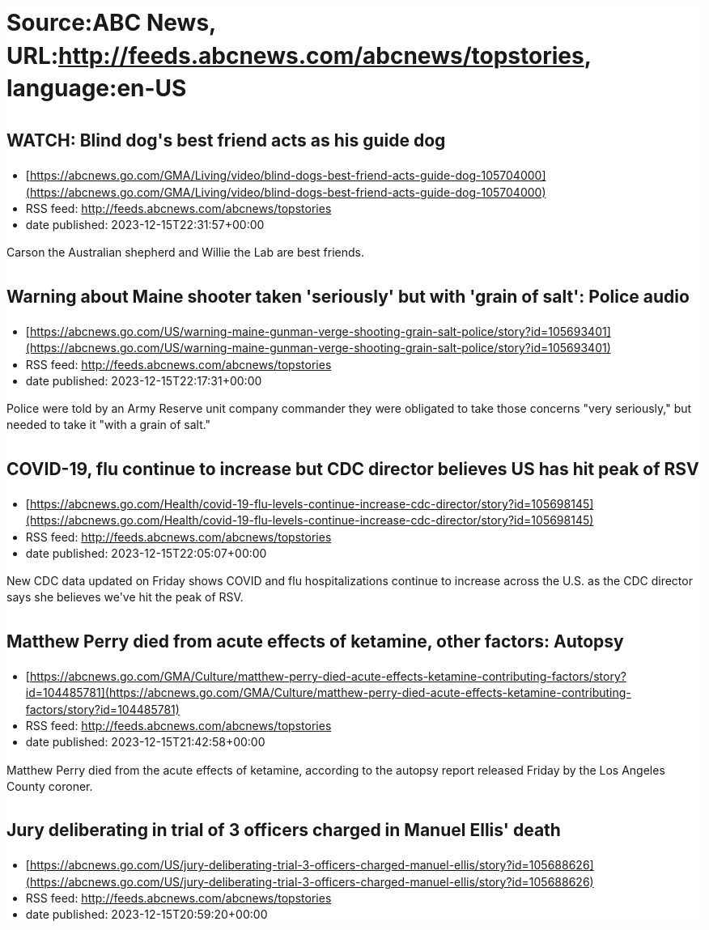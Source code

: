 # Source:ABC News, URL:http://feeds.abcnews.com/abcnews/topstories, language:en-US

## WATCH:  Blind dog's best friend acts as his guide dog
 - [https://abcnews.go.com/GMA/Living/video/blind-dogs-best-friend-acts-guide-dog-105704000](https://abcnews.go.com/GMA/Living/video/blind-dogs-best-friend-acts-guide-dog-105704000)
 - RSS feed: http://feeds.abcnews.com/abcnews/topstories
 - date published: 2023-12-15T22:31:57+00:00

Carson the Australian shepherd and Willie the Lab are best friends.

## Warning about Maine shooter taken 'seriously' but with 'grain of salt': Police audio
 - [https://abcnews.go.com/US/warning-maine-gunman-verge-shooting-grain-salt-police/story?id=105693401](https://abcnews.go.com/US/warning-maine-gunman-verge-shooting-grain-salt-police/story?id=105693401)
 - RSS feed: http://feeds.abcnews.com/abcnews/topstories
 - date published: 2023-12-15T22:17:31+00:00

Police were told by an Army Reserve unit company commander they were obligated to take those concerns "very seriously," but  needed to take it "with a grain of salt."

## COVID-19, flu continue to increase but CDC director believes US has hit peak of RSV
 - [https://abcnews.go.com/Health/covid-19-flu-levels-continue-increase-cdc-director/story?id=105698145](https://abcnews.go.com/Health/covid-19-flu-levels-continue-increase-cdc-director/story?id=105698145)
 - RSS feed: http://feeds.abcnews.com/abcnews/topstories
 - date published: 2023-12-15T22:05:07+00:00

New CDC data updated on Friday shows COVID and flu hospitalizations continue to increase across the U.S. as the CDC director says she believes we've hit the peak of RSV.

## Matthew Perry died from acute effects of ketamine, other factors: Autopsy
 - [https://abcnews.go.com/GMA/Culture/matthew-perry-died-acute-effects-ketamine-contributing-factors/story?id=104485781](https://abcnews.go.com/GMA/Culture/matthew-perry-died-acute-effects-ketamine-contributing-factors/story?id=104485781)
 - RSS feed: http://feeds.abcnews.com/abcnews/topstories
 - date published: 2023-12-15T21:42:58+00:00

Matthew Perry died from the acute effects of ketamine, according to the autopsy report released Friday by the Los Angeles County coroner.

## Jury deliberating in trial of 3 officers charged in Manuel Ellis' death
 - [https://abcnews.go.com/US/jury-deliberating-trial-3-officers-charged-manuel-ellis/story?id=105688626](https://abcnews.go.com/US/jury-deliberating-trial-3-officers-charged-manuel-ellis/story?id=105688626)
 - RSS feed: http://feeds.abcnews.com/abcnews/topstories
 - date published: 2023-12-15T20:59:20+00:00

